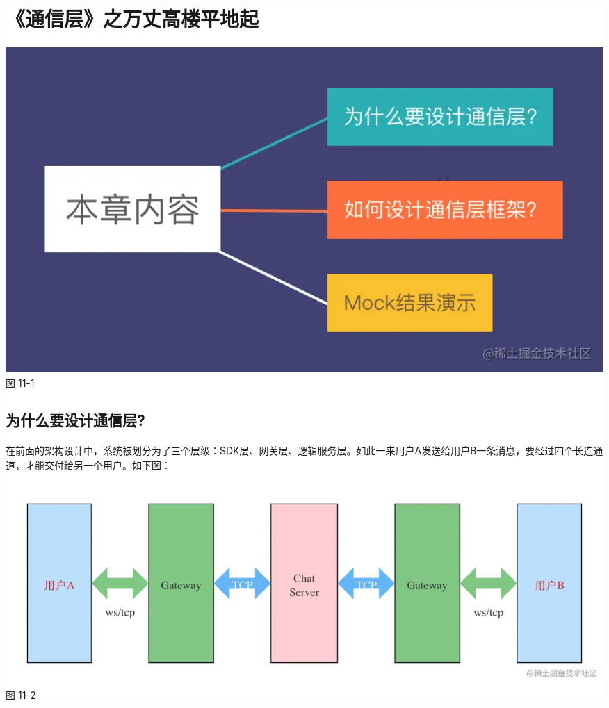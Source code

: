 # 《通信层》之万丈高楼平地起

<div class="image-container">
    <img src="./docs/im/images/64.png" alt="图片11-1" title="图片11-1" >
    <span class="image-title">图 11-1 </span>
</div>

## 为什么要设计通信层?

在前面的架构设计中，系统被划分为了三个层级：SDK层、网关层、逻辑服务层。如此一来用户A发送给用户B一条消息，要经过四个长连通道，才能交付给另一个用户。如下图：

<div class="image-container">
    <img src="./docs/im/images/65.png" alt="图片11-2" title="图片11-2" >
    <span class="image-title">图 11-2 </span>
</div>

